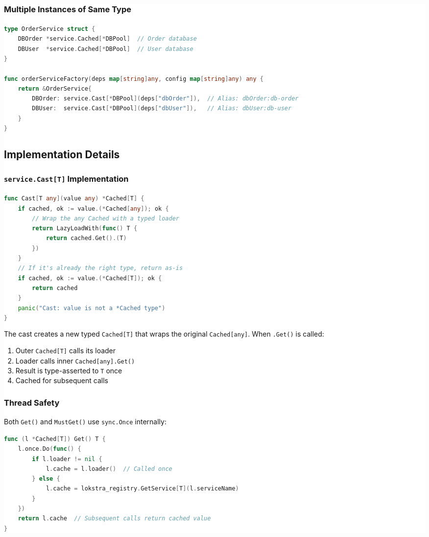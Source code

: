 ### Multiple Instances of Same Type
```go
type OrderService struct {
    DBOrder *service.Cached[*DBPool]  // Order database
    DBUser  *service.Cached[*DBPool]  // User database
}

func orderServiceFactory(deps map[string]any, config map[string]any) any {
    return &OrderService{
        DBOrder: service.Cast[*DBPool](deps["dbOrder"]),  // Alias: dbOrder:db-order
        DBUser:  service.Cast[*DBPool](deps["dbUser"]),   // Alias: dbUser:db-user
    }
}
```

## Implementation Details

### `service.Cast[T]` Implementation
```go
func Cast[T any](value any) *Cached[T] {
    if cached, ok := value.(*Cached[any]); ok {
        // Wrap the any Cached with a typed loader
        return LazyLoadWith(func() T {
            return cached.Get().(T)
        })
    }
    // If it's already the right type, return as-is
    if cached, ok := value.(*Cached[T]); ok {
        return cached
    }
    panic("Cast: value is not a *Cached type")
}
```

The cast creates a new typed `Cached[T]` that wraps the original `Cached[any]`. When `.Get()` is called:
1. Outer `Cached[T]` calls its loader
2. Loader calls inner `Cached[any].Get()`
3. Result is type-asserted to `T` once
4. Cached for subsequent calls

### Thread Safety
Both `Get()` and `MustGet()` use `sync.Once` internally:
```go
func (l *Cached[T]) Get() T {
    l.once.Do(func() {
        if l.loader != nil {
            l.cache = l.loader()  // Called once
        } else {
            l.cache = lokstra_registry.GetService[T](l.serviceName)
        }
    })
    return l.cache  // Subsequent calls return cached value
}
```
